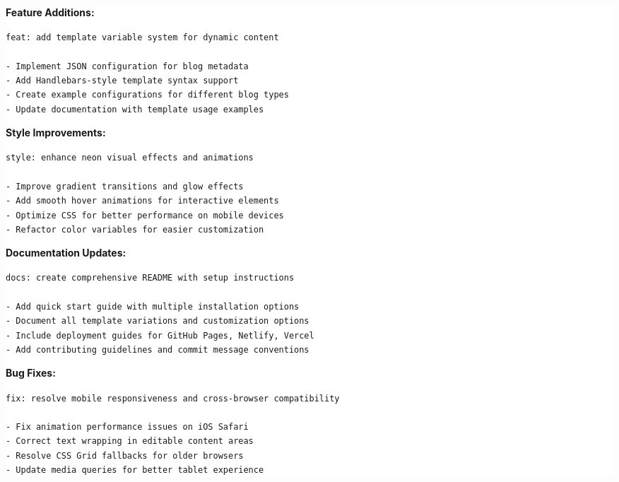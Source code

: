**Feature Additions:**
```
feat: add template variable system for dynamic content

- Implement JSON configuration for blog metadata
- Add Handlebars-style template syntax support
- Create example configurations for different blog types
- Update documentation with template usage examples
```

**Style Improvements:**
```
style: enhance neon visual effects and animations

- Improve gradient transitions and glow effects
- Add smooth hover animations for interactive elements
- Optimize CSS for better performance on mobile devices
- Refactor color variables for easier customization
```

**Documentation Updates:**
```
docs: create comprehensive README with setup instructions

- Add quick start guide with multiple installation options
- Document all template variations and customization options
- Include deployment guides for GitHub Pages, Netlify, Vercel
- Add contributing guidelines and commit message conventions
```

**Bug Fixes:**
```
fix: resolve mobile responsiveness and cross-browser compatibility

- Fix animation performance issues on iOS Safari
- Correct text wrapping in editable content areas
- Resolve CSS Grid fallbacks for older browsers
- Update media queries for better tablet experience
```
